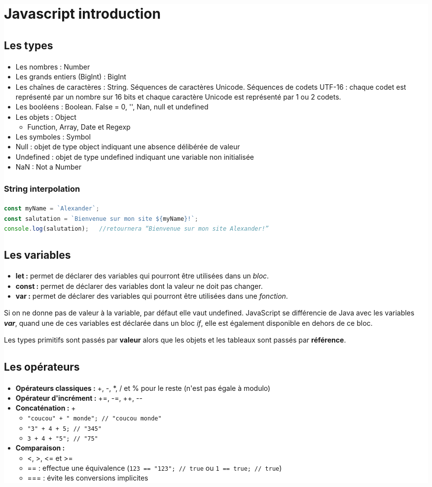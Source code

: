 # Javascript introduction
## Les types
* Les nombres : Number
* Les grands entiers (BigInt) : BigInt
* Les chaînes de caractères : String. Séquences de caractères Unicode. Séquences de codets UTF-16 : chaque codet est représenté par un nombre sur 16 bits et chaque caractère Unicode est représenté par 1 ou 2 codets.
* Les booléens : Boolean. False = 0, '', Nan, null et undefined
* Les objets : Object
  * Function, Array, Date et Regexp
* Les symboles : Symbol 
* Null : objet de type object indiquant une absence délibérée de valeur
* Undefined : objet de type undefined indiquant une variable non initialisée
* NaN : Not a Number


### String interpolation

````javascript
const myName = `Alexander`;
const salutation = `Bienvenue sur mon site ${myName}!`;
console.log(salutation);   //retournera “Bienvenue sur mon site Alexander!” 
````

## Les variables
* **let :** permet de déclarer des variables qui pourront être utilisées dans un *bloc*. 
* **const :** permet de déclarer des variables dont la valeur ne doit pas changer.
* **var :** permet de déclarer des variables qui pourront être utilisées dans une *fonction*.

Si on ne donne pas de valeur à la variable, par défaut elle vaut undefined.
JavaScript se différencie de Java avec les variables ***var***, 
quand une de ces variables est déclarée dans un bloc *if*, 
elle est également disponible en dehors de ce bloc.

Les types primitifs sont passés par **valeur** alors que les objets et les tableaux sont passés par **référence**.


## Les opérateurs
* **Opérateurs classiques :** +, -, *, / et % pour le reste (n'est pas égale à modulo)
* **Opérateur d'incrément :** +=, -=, ++, --
* **Concaténation :** + 
  * `"coucou" + " monde"; // "coucou monde"`
  * `"3" + 4 + 5; // "345"`
  * `3 + 4 + "5"; // "75"`
* **Comparaison :** 
  * <, >, <= et >=
  * == : effectue une équivalence (``123 == "123"; // true`` ou ``1 == true; // true``)
  * === : évite les conversions implicites
